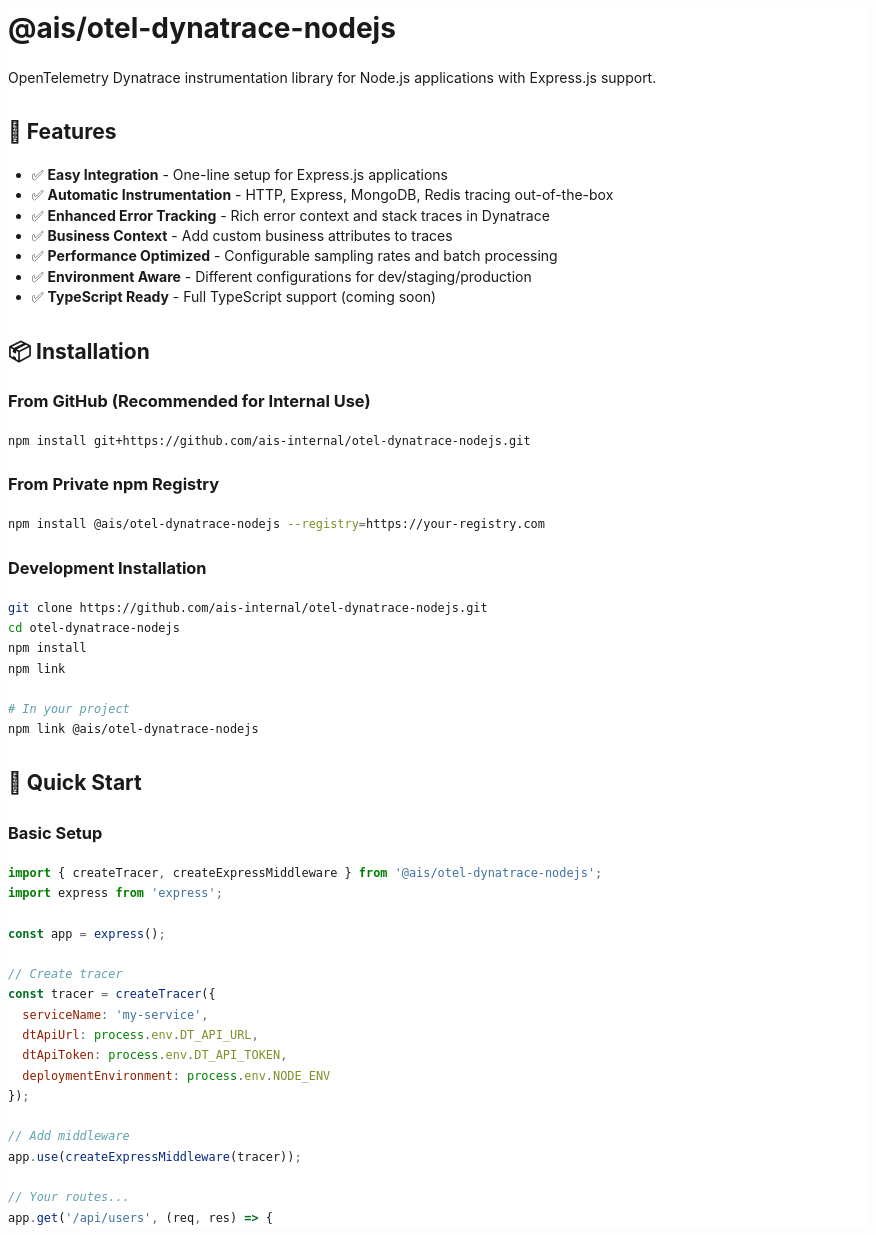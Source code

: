 # @ais/otel-dynatrace-nodejs

OpenTelemetry Dynatrace instrumentation library for Node.js applications with Express.js support.

## 🚀 Features

- ✅ **Easy Integration** - One-line setup for Express.js applications
- ✅ **Automatic Instrumentation** - HTTP, Express, MongoDB, Redis tracing out-of-the-box
- ✅ **Enhanced Error Tracking** - Rich error context and stack traces in Dynatrace
- ✅ **Business Context** - Add custom business attributes to traces
- ✅ **Performance Optimized** - Configurable sampling rates and batch processing
- ✅ **Environment Aware** - Different configurations for dev/staging/production
- ✅ **TypeScript Ready** - Full TypeScript support (coming soon)

## 📦 Installation

### From GitHub (Recommended for Internal Use)

```bash
npm install git+https://github.com/ais-internal/otel-dynatrace-nodejs.git
```

### From Private npm Registry

```bash
npm install @ais/otel-dynatrace-nodejs --registry=https://your-registry.com
```

### Development Installation

```bash
git clone https://github.com/ais-internal/otel-dynatrace-nodejs.git
cd otel-dynatrace-nodejs
npm install
npm link

# In your project
npm link @ais/otel-dynatrace-nodejs
```

## 🎯 Quick Start

### Basic Setup

```javascript
import { createTracer, createExpressMiddleware } from '@ais/otel-dynatrace-nodejs';
import express from 'express';

const app = express();

// Create tracer
const tracer = createTracer({
  serviceName: 'my-service',
  dtApiUrl: process.env.DT_API_URL,
  dtApiToken: process.env.DT_API_TOKEN,
  deploymentEnvironment: process.env.NODE_ENV
});

// Add middleware
app.use(createExpressMiddleware(tracer));

// Your routes...
app.get('/api/users', (req, res) => {
```